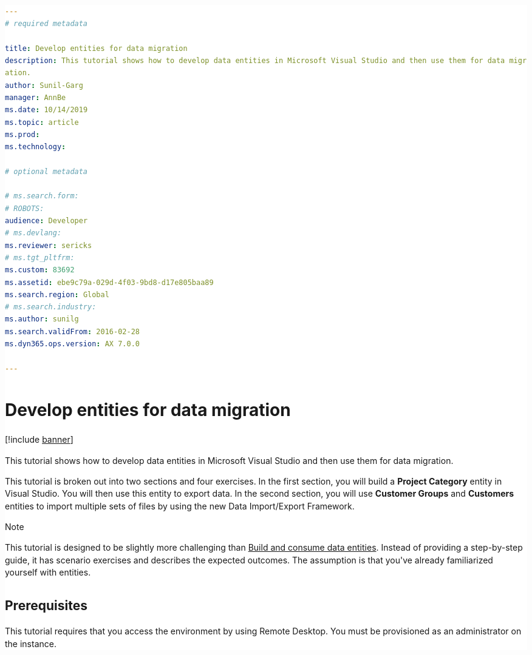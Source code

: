 ```yaml
---
# required metadata

title: Develop entities for data migration
description: This tutorial shows how to develop data entities in Microsoft Visual Studio and then use them for data migration.
author: Sunil-Garg
manager: AnnBe
ms.date: 10/14/2019
ms.topic: article
ms.prod: 
ms.technology: 

# optional metadata

# ms.search.form: 
# ROBOTS: 
audience: Developer
# ms.devlang: 
ms.reviewer: sericks
# ms.tgt_pltfrm: 
ms.custom: 83692
ms.assetid: ebe9c79a-029d-4f03-9bd8-d17e805baa89
ms.search.region: Global
# ms.search.industry: 
ms.author: sunilg
ms.search.validFrom: 2016-02-28
ms.dyn365.ops.version: AX 7.0.0

---
```


# Develop entities for data migration

[!include [banner](../includes/banner.md)]

This tutorial shows how to develop data entities in Microsoft Visual Studio and then use them for data migration.

This tutorial is broken out into two sections and four exercises. In the first section, you will build a **Project Category** entity in Visual Studio. You will then use this entity to export data. In the second section, you will use **Customer Groups** and **Customers** entities to import multiple sets of files by using the new Data Import/Export Framework.

> [!NOTE]
> This tutorial is designed to be slightly more challenging than [Build and consume data entities](build-consuming-data-entities.md). Instead of providing a step-by-step guide, it has scenario exercises and describes the expected outcomes. The assumption is that you've already familiarized yourself with entities.

## Prerequisites
This tutorial requires that you access the environment by using Remote Desktop. You must be provisioned as an administrator on the instance.
